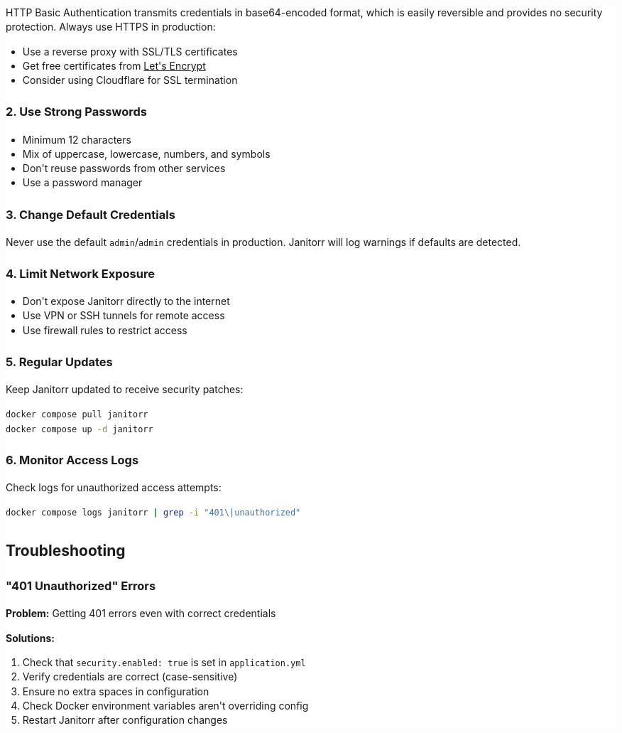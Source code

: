 HTTP Basic Authentication transmits credentials in base64-encoded format, which is easily reversible and provides no security protection. Always use HTTPS in production:

- Use a reverse proxy with SSL/TLS certificates
- Get free certificates from [Let's Encrypt](https://letsencrypt.org/)
- Consider using Cloudflare for SSL termination

### 2. Use Strong Passwords

- Minimum 12 characters
- Mix of uppercase, lowercase, numbers, and symbols
- Don't reuse passwords from other services
- Use a password manager

### 3. Change Default Credentials

Never use the default `admin`/`admin` credentials in production. Janitorr will log warnings if defaults are detected.

### 4. Limit Network Exposure

- Don't expose Janitorr directly to the internet
- Use VPN or SSH tunnels for remote access
- Use firewall rules to restrict access

### 5. Regular Updates

Keep Janitorr updated to receive security patches:

```bash
docker compose pull janitorr
docker compose up -d janitorr
```

### 6. Monitor Access Logs

Check logs for unauthorized access attempts:

```bash
docker compose logs janitorr | grep -i "401\|unauthorized"
```

## Troubleshooting

### "401 Unauthorized" Errors

**Problem:** Getting 401 errors even with correct credentials

**Solutions:**
1. Check that `security.enabled: true` is set in `application.yml`
2. Verify credentials are correct (case-sensitive)
3. Ensure no extra spaces in configuration
4. Check Docker environment variables aren't overriding config
5. Restart Janitorr after configuration changes
